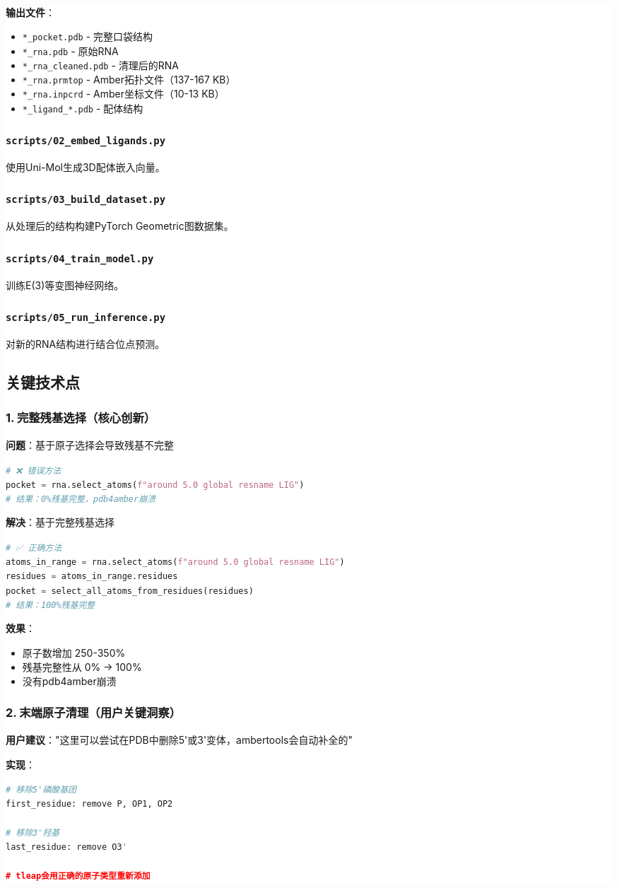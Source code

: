 **输出文件**：
- `*_pocket.pdb` - 完整口袋结构
- `*_rna.pdb` - 原始RNA
- `*_rna_cleaned.pdb` - 清理后的RNA
- `*_rna.prmtop` - Amber拓扑文件（137-167 KB）
- `*_rna.inpcrd` - Amber坐标文件（10-13 KB）
- `*_ligand_*.pdb` - 配体结构

### `scripts/02_embed_ligands.py`

使用Uni-Mol生成3D配体嵌入向量。

### `scripts/03_build_dataset.py`

从处理后的结构构建PyTorch Geometric图数据集。

### `scripts/04_train_model.py`

训练E(3)等变图神经网络。

### `scripts/05_run_inference.py`

对新的RNA结构进行结合位点预测。

## 关键技术点

### 1. 完整残基选择（核心创新）

**问题**：基于原子选择会导致残基不完整
```python
# ❌ 错误方法
pocket = rna.select_atoms(f"around 5.0 global resname LIG")
# 结果：0%残基完整，pdb4amber崩溃
```

**解决**：基于完整残基选择
```python
# ✅ 正确方法
atoms_in_range = rna.select_atoms(f"around 5.0 global resname LIG")
residues = atoms_in_range.residues
pocket = select_all_atoms_from_residues(residues)
# 结果：100%残基完整
```

**效果**：
- 原子数增加 250-350%
- 残基完整性从 0% → 100%
- 没有pdb4amber崩溃

### 2. 末端原子清理（用户关键洞察）

**用户建议**："这里可以尝试在PDB中删除5'或3'变体，ambertools会自动补全的"

**实现**：
```python
# 移除5'磷酸基团
first_residue: remove P, OP1, OP2

# 移除3'羟基
last_residue: remove O3'

# tleap会用正确的原子类型重新添加
```
